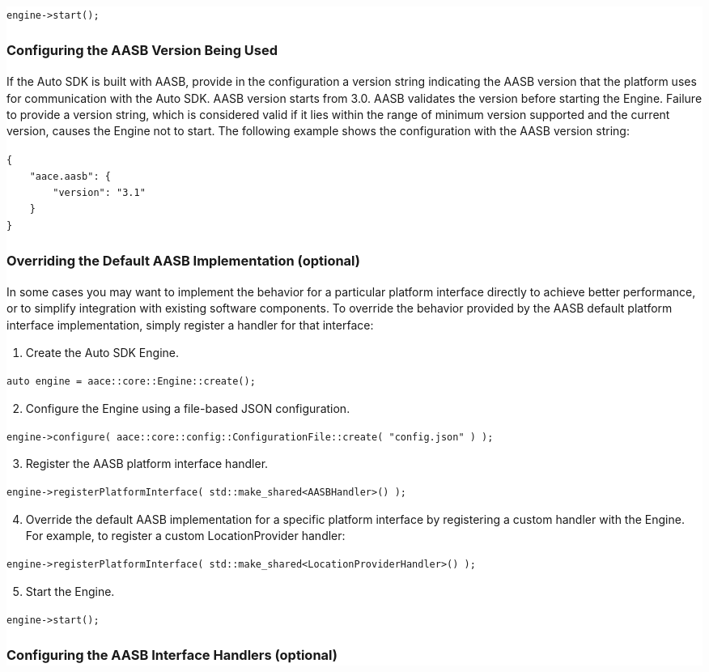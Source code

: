 ```
engine->start();
```
### Configuring the AASB Version Being Used

If the Auto SDK is built with AASB, provide in the configuration a version string indicating the AASB version that the platform uses for communication with the Auto SDK. AASB version starts from 3.0. AASB validates the version before starting the Engine. Failure to provide a version string, which is considered valid if it lies within the range of minimum version supported and the current version, causes the Engine not to start. The following example shows the configuration with the AASB version string:
```
{
    "aace.aasb": {
        "version": "3.1"
    }
}
```

### Overriding the Default AASB Implementation (optional)
In some cases you may want to implement the behavior for a particular platform interface directly to achieve better performance, or to simplify integration with existing software components. To override the behavior provided by the AASB default platform interface implementation, simply register a handler for that interface:

1. Create the Auto SDK Engine.

```
auto engine = aace::core::Engine::create();
```

2. Configure the Engine using a file-based JSON configuration.

```
engine->configure( aace::core::config::ConfigurationFile::create( "config.json" ) );
``` 

3. Register the AASB platform interface handler.

```
engine->registerPlatformInterface( std::make_shared<AASBHandler>() );
```
 
4. Override the default AASB implementation for a specific platform interface by registering a custom handler with the Engine. For example, to register a custom LocationProvider handler:

```
engine->registerPlatformInterface( std::make_shared<LocationProviderHandler>() );
```

5. Start the Engine.

```
engine->start();
```

### Configuring the AASB Interface Handlers (optional)
